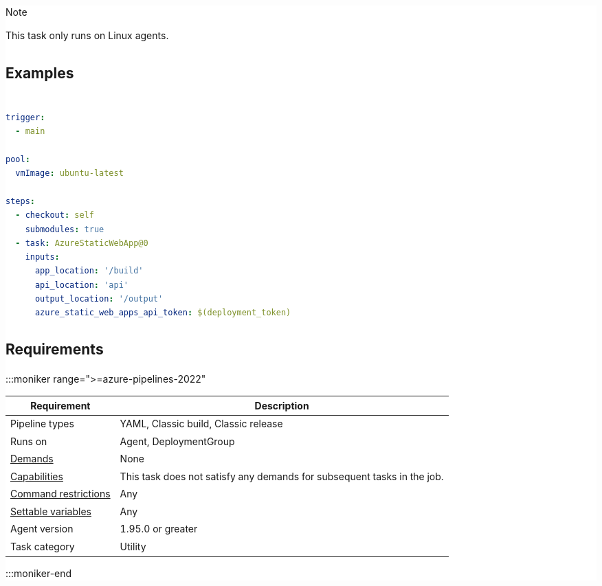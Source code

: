 


> [!NOTE]
> This task only runs on Linux agents.





## Examples

```YAML

trigger:
  - main

pool:
  vmImage: ubuntu-latest

steps:
  - checkout: self
    submodules: true
  - task: AzureStaticWebApp@0
    inputs:
      app_location: '/build'
      api_location: 'api'
      output_location: '/output'
      azure_static_web_apps_api_token: $(deployment_token)
```




## Requirements

:::moniker range=">=azure-pipelines-2022"

| Requirement | Description |
|-------------|-------------|
| Pipeline types | YAML, Classic build, Classic release |
| Runs on | Agent, DeploymentGroup |
| [Demands](/azure/devops/pipelines/process/demands) | None |
| [Capabilities](/azure/devops/pipelines/agents/agents#capabilities) | This task does not satisfy any demands for subsequent tasks in the job. |
| [Command restrictions](/azure/devops/pipelines/security/templates#agent-logging-command-restrictions) | Any |
| [Settable variables](/azure/devops/pipelines/security/templates#agent-logging-command-restrictions) | Any |
| Agent version |  1.95.0 or greater |
| Task category | Utility |

:::moniker-end





